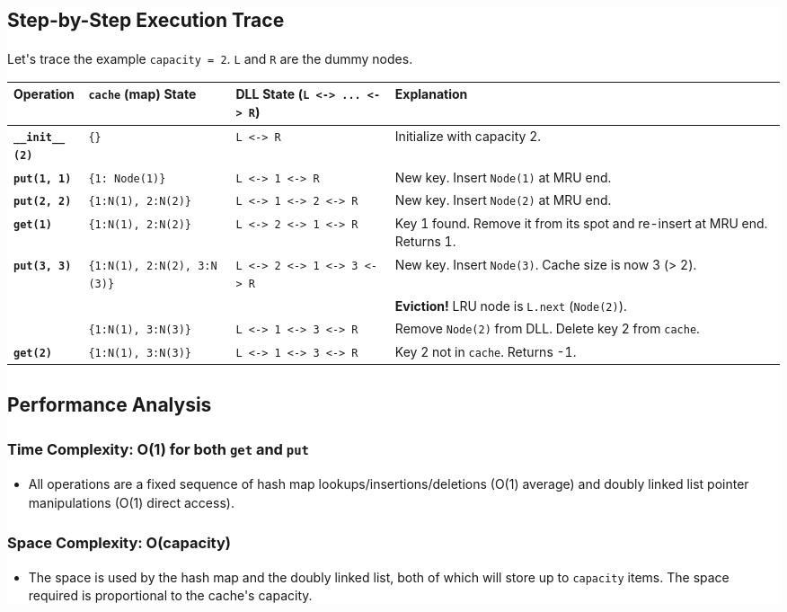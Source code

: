 ## Step-by-Step Execution Trace

Let's trace the example `capacity = 2`. `L` and `R` are the dummy nodes.

| Operation | `cache` (map) State | DLL State (`L <-> ... <-> R`) | Explanation |
| :--- | :--- | :--- | :--- |
| **`__init__(2)`** | `{}` | `L <-> R` | Initialize with capacity 2. |
| **`put(1, 1)`** | `{1: Node(1)}` | `L <-> 1 <-> R` | New key. Insert `Node(1)` at MRU end. |
| **`put(2, 2)`** | `{1:N(1), 2:N(2)}` | `L <-> 1 <-> 2 <-> R` | New key. Insert `Node(2)` at MRU end. |
| **`get(1)`** | `{1:N(1), 2:N(2)}` | `L <-> 2 <-> 1 <-> R` | Key 1 found. Remove it from its spot and re-insert at MRU end. Returns 1. |
| **`put(3, 3)`** | `{1:N(1), 2:N(2), 3:N(3)}`| `L <-> 2 <-> 1 <-> 3 <-> R`| New key. Insert `Node(3)`. Cache size is now 3 (\> 2). |
| | | | **Eviction\!** LRU node is `L.next` (`Node(2)`). |
| | `{1:N(1), 3:N(3)}` | `L <-> 1 <-> 3 <-> R` | Remove `Node(2)` from DLL. Delete key 2 from `cache`. |
| **`get(2)`** | `{1:N(1), 3:N(3)}` | `L <-> 1 <-> 3 <-> R` | Key 2 not in `cache`. Returns -1. |

## Performance Analysis

### Time Complexity: O(1) for both `get` and `put`

  - All operations are a fixed sequence of hash map lookups/insertions/deletions (O(1) average) and doubly linked list pointer manipulations (O(1) direct access).

### Space Complexity: O(capacity)

  - The space is used by the hash map and the doubly linked list, both of which will store up to `capacity` items. The space required is proportional to the cache's capacity.